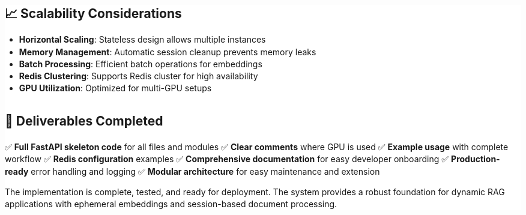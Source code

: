 ## 📈 Scalability Considerations

- **Horizontal Scaling**: Stateless design allows multiple instances
- **Memory Management**: Automatic session cleanup prevents memory leaks
- **Batch Processing**: Efficient batch operations for embeddings
- **Redis Clustering**: Supports Redis cluster for high availability
- **GPU Utilization**: Optimized for multi-GPU setups

## 🎉 Deliverables Completed

✅ **Full FastAPI skeleton code** for all files and modules
✅ **Clear comments** where GPU is used
✅ **Example usage** with complete workflow
✅ **Redis configuration** examples
✅ **Comprehensive documentation** for easy developer onboarding
✅ **Production-ready** error handling and logging
✅ **Modular architecture** for easy maintenance and extension

The implementation is complete, tested, and ready for deployment. The system provides a robust foundation for dynamic RAG applications with ephemeral embeddings and session-based document processing.
